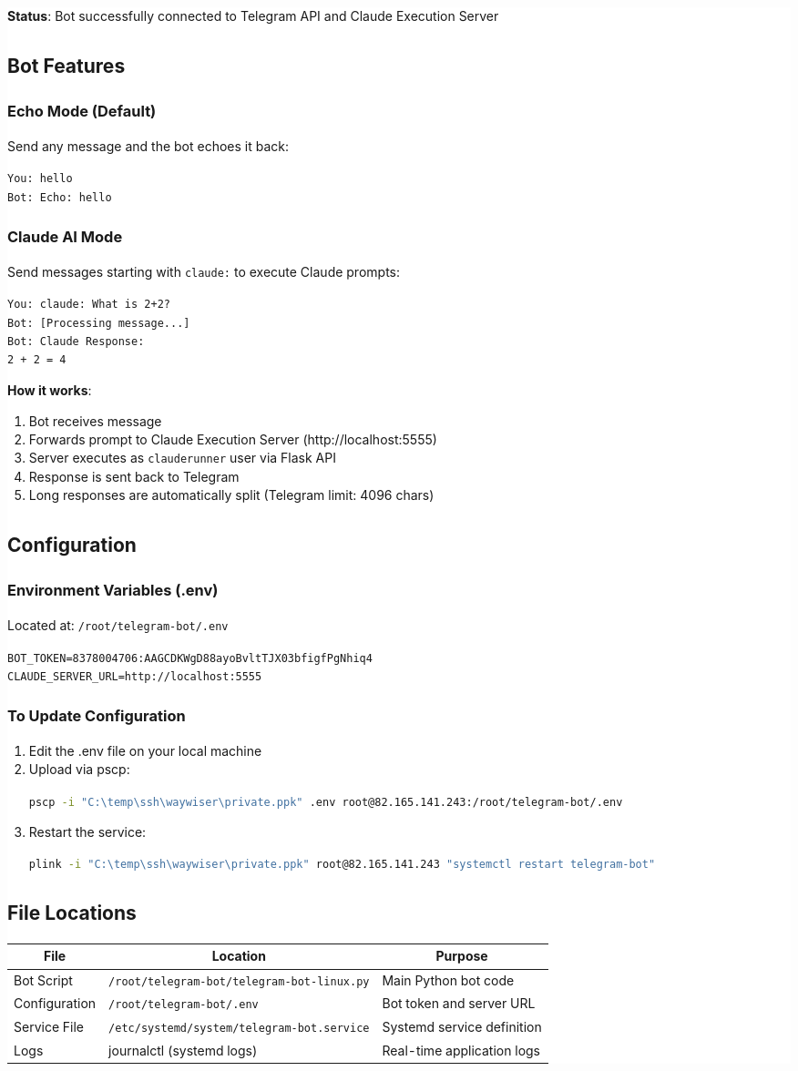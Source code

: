 **Status**: Bot successfully connected to Telegram API and Claude Execution Server

## Bot Features

### Echo Mode (Default)
Send any message and the bot echoes it back:
```
You: hello
Bot: Echo: hello
```

### Claude AI Mode
Send messages starting with `claude:` to execute Claude prompts:
```
You: claude: What is 2+2?
Bot: [Processing message...]
Bot: Claude Response:
2 + 2 = 4
```

**How it works**:
1. Bot receives message
2. Forwards prompt to Claude Execution Server (http://localhost:5555)
3. Server executes as `clauderunner` user via Flask API
4. Response is sent back to Telegram
5. Long responses are automatically split (Telegram limit: 4096 chars)

## Configuration

### Environment Variables (.env)
Located at: `/root/telegram-bot/.env`

```
BOT_TOKEN=8378004706:AAGCDKWgD88ayoBvltTJX03bfigfPgNhiq4
CLAUDE_SERVER_URL=http://localhost:5555
```

### To Update Configuration
1. Edit the .env file on your local machine
2. Upload via pscp:
   ```bash
   pscp -i "C:\temp\ssh\waywiser\private.ppk" .env root@82.165.141.243:/root/telegram-bot/.env
   ```
3. Restart the service:
   ```bash
   plink -i "C:\temp\ssh\waywiser\private.ppk" root@82.165.141.243 "systemctl restart telegram-bot"
   ```

## File Locations

| File | Location | Purpose |
|------|----------|---------|
| Bot Script | `/root/telegram-bot/telegram-bot-linux.py` | Main Python bot code |
| Configuration | `/root/telegram-bot/.env` | Bot token and server URL |
| Service File | `/etc/systemd/system/telegram-bot.service` | Systemd service definition |
| Logs | journalctl (systemd logs) | Real-time application logs |
